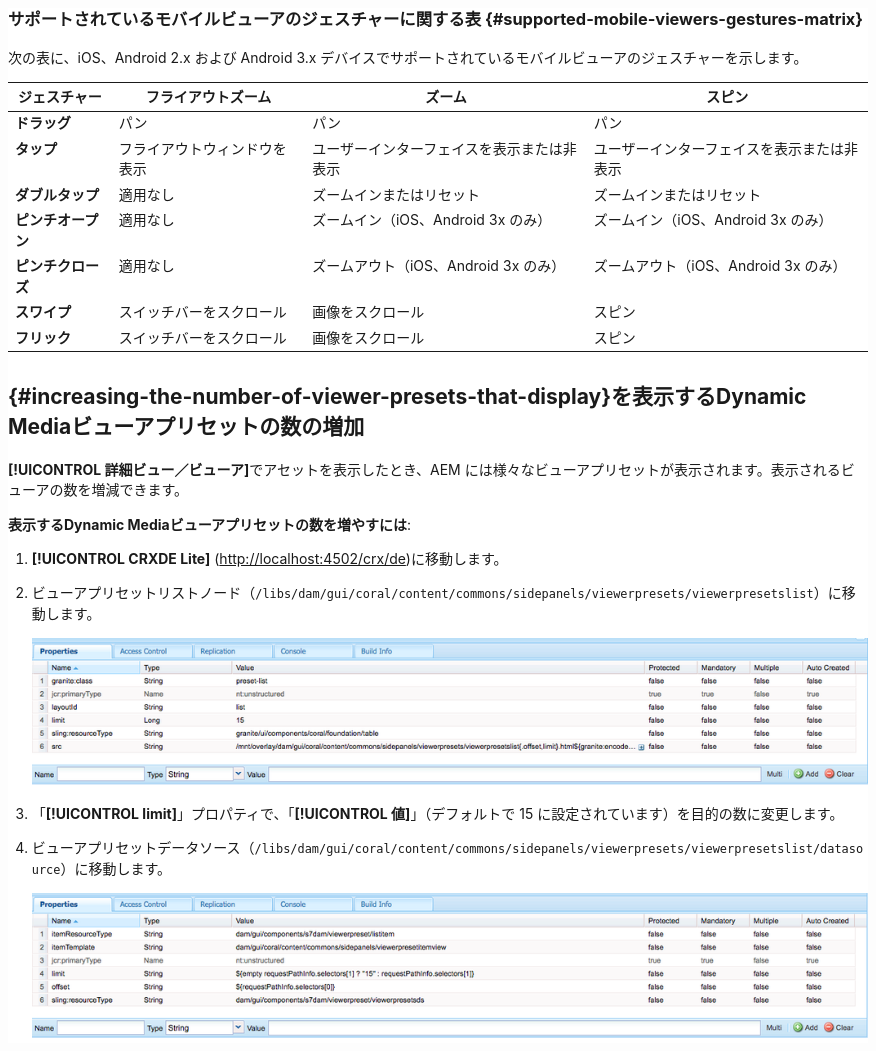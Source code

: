 ### サポートされているモバイルビューアのジェスチャーに関する表 {#supported-mobile-viewers-gestures-matrix}

次の表に、iOS、Android 2.x および Android 3.x デバイスでサポートされているモバイルビューアのジェスチャーを示します。

| ジェスチャー | フライアウトズーム | ズーム | スピン |
|---|---|---|---|
| **ドラッグ** | パン | パン | パン |
| **タップ** | フライアウトウィンドウを表示 | ユーザーインターフェイスを表示または非表示 | ユーザーインターフェイスを表示または非表示 |
| **ダブルタップ** | 適用なし | ズームインまたはリセット | ズームインまたはリセット |
| **ピンチオープン** | 適用なし | ズームイン（iOS、Android 3x のみ） | ズームイン（iOS、Android 3x のみ） |
| **ピンチクローズ** | 適用なし | ズームアウト（iOS、Android 3x のみ） | ズームアウト（iOS、Android 3x のみ） |
| **スワイプ** | スイッチバーをスクロール | 画像をスクロール | スピン |
| **フリック** | スイッチバーをスクロール | 画像をスクロール | スピン |

## {#increasing-the-number-of-viewer-presets-that-display}を表示するDynamic Mediaビューアプリセットの数の増加

**[!UICONTROL 詳細ビュー／ビューア]**&#x200B;でアセットを表示したとき、AEM には様々なビューアプリセットが表示されます。表示されるビューアの数を増減できます。

**表示するDynamic Mediaビューアプリセットの数を増やすには**:

1. **[!UICONTROL CRXDE Lite]** ([http://localhost:4502/crx/de](http://localhost:4502/crx/de))に移動します。
1. ビューアプリセットリストノード（`/libs/dam/gui/coral/content/commons/sidepanels/viewerpresets/viewerpresetslist`）に移動します。

   ![chlimage_1-221](assets/chlimage_1-221.png)

1. 「**[!UICONTROL limit]**」プロパティで、「**[!UICONTROL 値]**」（デフォルトで 15 に設定されています）を目的の数に変更します。
1. ビューアプリセットデータソース（`/libs/dam/gui/coral/content/commons/sidepanels/viewerpresets/viewerpresetslist/datasource`）に移動します。

   ![chlimage_1-222](assets/chlimage_1-222.png)

